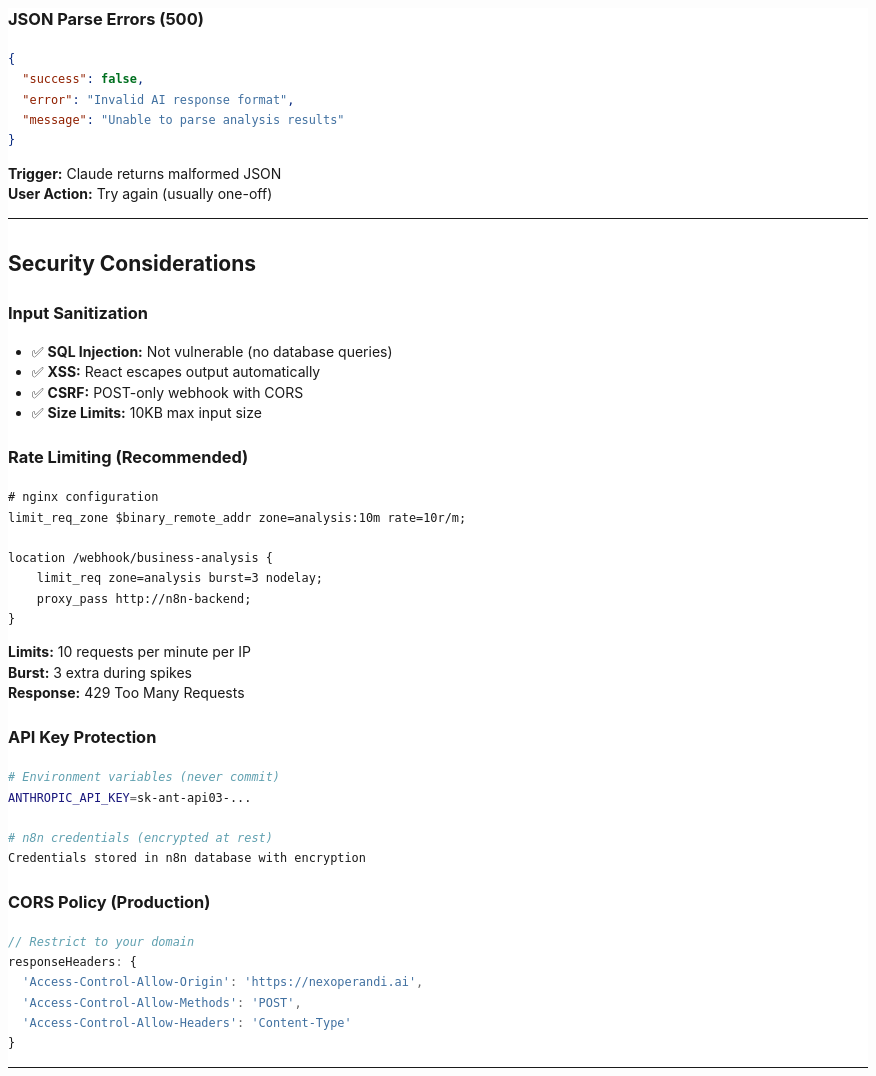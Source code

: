 ### JSON Parse Errors (500)

```json
{
  "success": false,
  "error": "Invalid AI response format",
  "message": "Unable to parse analysis results"
}
```

**Trigger:** Claude returns malformed JSON  
**User Action:** Try again (usually one-off)

---

## Security Considerations

### Input Sanitization

- ✅ **SQL Injection:** Not vulnerable (no database queries)
- ✅ **XSS:** React escapes output automatically
- ✅ **CSRF:** POST-only webhook with CORS
- ✅ **Size Limits:** 10KB max input size

### Rate Limiting (Recommended)

```nginx
# nginx configuration
limit_req_zone $binary_remote_addr zone=analysis:10m rate=10r/m;

location /webhook/business-analysis {
    limit_req zone=analysis burst=3 nodelay;
    proxy_pass http://n8n-backend;
}
```

**Limits:** 10 requests per minute per IP  
**Burst:** 3 extra during spikes  
**Response:** 429 Too Many Requests

### API Key Protection

```bash
# Environment variables (never commit)
ANTHROPIC_API_KEY=sk-ant-api03-...

# n8n credentials (encrypted at rest)
Credentials stored in n8n database with encryption
```

### CORS Policy (Production)

```javascript
// Restrict to your domain
responseHeaders: {
  'Access-Control-Allow-Origin': 'https://nexoperandi.ai',
  'Access-Control-Allow-Methods': 'POST',
  'Access-Control-Allow-Headers': 'Content-Type'
}
```

---